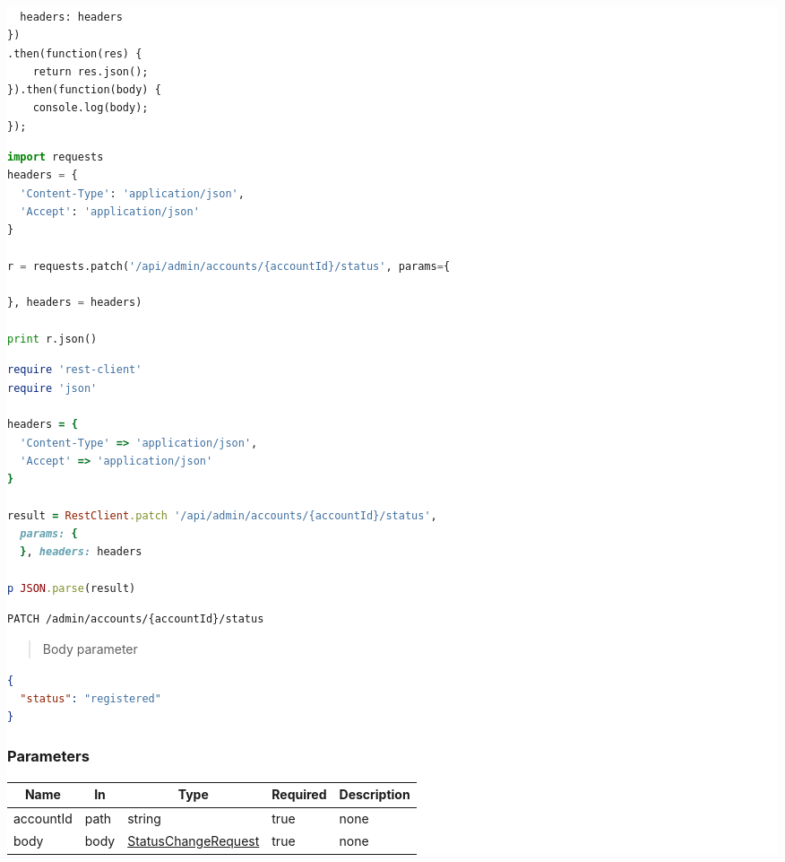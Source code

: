 ```javascript--nodejs
  headers: headers
})
.then(function(res) {
    return res.json();
}).then(function(body) {
    console.log(body);
});

```

```python
import requests
headers = {
  'Content-Type': 'application/json',
  'Accept': 'application/json'
}

r = requests.patch('/api/admin/accounts/{accountId}/status', params={

}, headers = headers)

print r.json()

```

```ruby
require 'rest-client'
require 'json'

headers = {
  'Content-Type' => 'application/json',
  'Accept' => 'application/json'
}

result = RestClient.patch '/api/admin/accounts/{accountId}/status',
  params: {
  }, headers: headers

p JSON.parse(result)

```

`PATCH /admin/accounts/{accountId}/status`

> Body parameter

```json
{
  "status": "registered"
}
```

<h3 id="changeaccountstatus-parameters">Parameters</h3>

|Name|In|Type|Required|Description|
|---|---|---|---|---|
|accountId|path|string|true|none|
|body|body|[StatusChangeRequest](#schemastatuschangerequest)|true|none|

